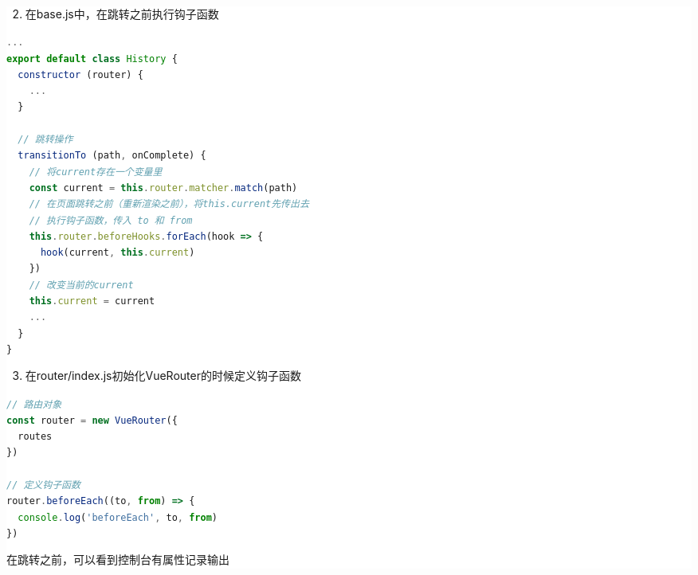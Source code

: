 2. 在base.js中，在跳转之前执行钩子函数

```js
...
export default class History {
  constructor (router) {
    ...
  }

  // 跳转操作
  transitionTo (path, onComplete) {
    // 将current存在一个变量里
    const current = this.router.matcher.match(path)
    // 在页面跳转之前（重新渲染之前），将this.current先传出去
    // 执行钩子函数，传入 to 和 from
    this.router.beforeHooks.forEach(hook => {
      hook(current, this.current)
    })
    // 改变当前的current
    this.current = current
    ...
  }
}
```

3. 在router/index.js初始化VueRouter的时候定义钩子函数

```js
// 路由对象
const router = new VueRouter({
  routes
})

// 定义钩子函数
router.beforeEach((to, from) => {
  console.log('beforeEach', to, from)
})
```

在跳转之前，可以看到控制台有属性记录输出

